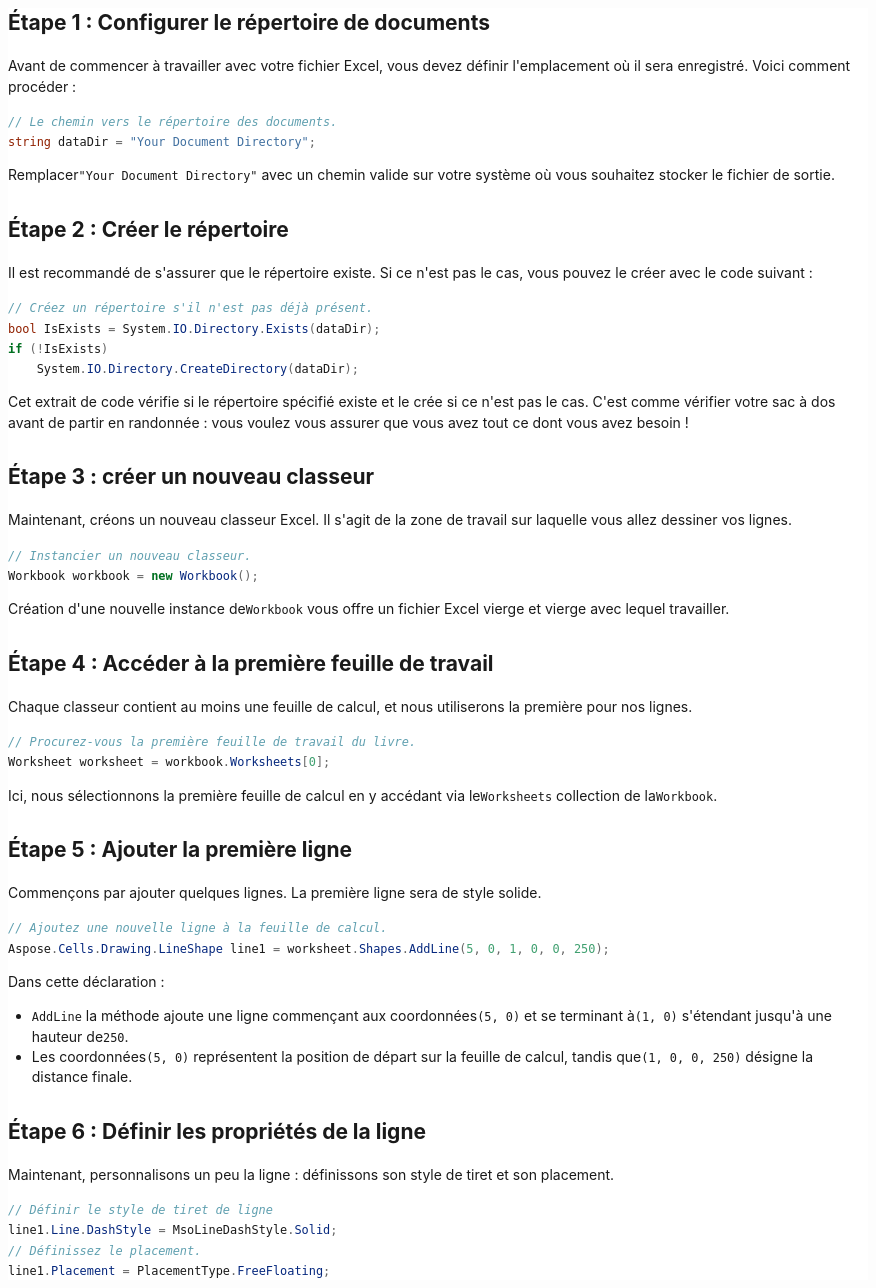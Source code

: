 ## Étape 1 : Configurer le répertoire de documents
Avant de commencer à travailler avec votre fichier Excel, vous devez définir l'emplacement où il sera enregistré. Voici comment procéder :
```csharp
// Le chemin vers le répertoire des documents.
string dataDir = "Your Document Directory";
```
 Remplacer`"Your Document Directory"` avec un chemin valide sur votre système où vous souhaitez stocker le fichier de sortie.
## Étape 2 : Créer le répertoire
Il est recommandé de s'assurer que le répertoire existe. Si ce n'est pas le cas, vous pouvez le créer avec le code suivant :
```csharp
// Créez un répertoire s'il n'est pas déjà présent.
bool IsExists = System.IO.Directory.Exists(dataDir);
if (!IsExists)
    System.IO.Directory.CreateDirectory(dataDir);
```
Cet extrait de code vérifie si le répertoire spécifié existe et le crée si ce n'est pas le cas. C'est comme vérifier votre sac à dos avant de partir en randonnée : vous voulez vous assurer que vous avez tout ce dont vous avez besoin !
## Étape 3 : créer un nouveau classeur
Maintenant, créons un nouveau classeur Excel. Il s'agit de la zone de travail sur laquelle vous allez dessiner vos lignes.
```csharp
// Instancier un nouveau classeur.
Workbook workbook = new Workbook();
```
 Création d'une nouvelle instance de`Workbook` vous offre un fichier Excel vierge et vierge avec lequel travailler.
## Étape 4 : Accéder à la première feuille de travail
Chaque classeur contient au moins une feuille de calcul, et nous utiliserons la première pour nos lignes.
```csharp
// Procurez-vous la première feuille de travail du livre.
Worksheet worksheet = workbook.Worksheets[0];
```
Ici, nous sélectionnons la première feuille de calcul en y accédant via le`Worksheets` collection de la`Workbook`.
## Étape 5 : Ajouter la première ligne
Commençons par ajouter quelques lignes. La première ligne sera de style solide.
```csharp
// Ajoutez une nouvelle ligne à la feuille de calcul.
Aspose.Cells.Drawing.LineShape line1 = worksheet.Shapes.AddLine(5, 0, 1, 0, 0, 250);
```
Dans cette déclaration :
- `AddLine` la méthode ajoute une ligne commençant aux coordonnées`(5, 0)` et se terminant à`(1, 0)` s'étendant jusqu'à une hauteur de`250`.
-  Les coordonnées`(5, 0)` représentent la position de départ sur la feuille de calcul, tandis que`(1, 0, 0, 250)` désigne la distance finale.
## Étape 6 : Définir les propriétés de la ligne
Maintenant, personnalisons un peu la ligne : définissons son style de tiret et son placement.
```csharp
// Définir le style de tiret de ligne
line1.Line.DashStyle = MsoLineDashStyle.Solid;
// Définissez le placement.
line1.Placement = PlacementType.FreeFloating;
```